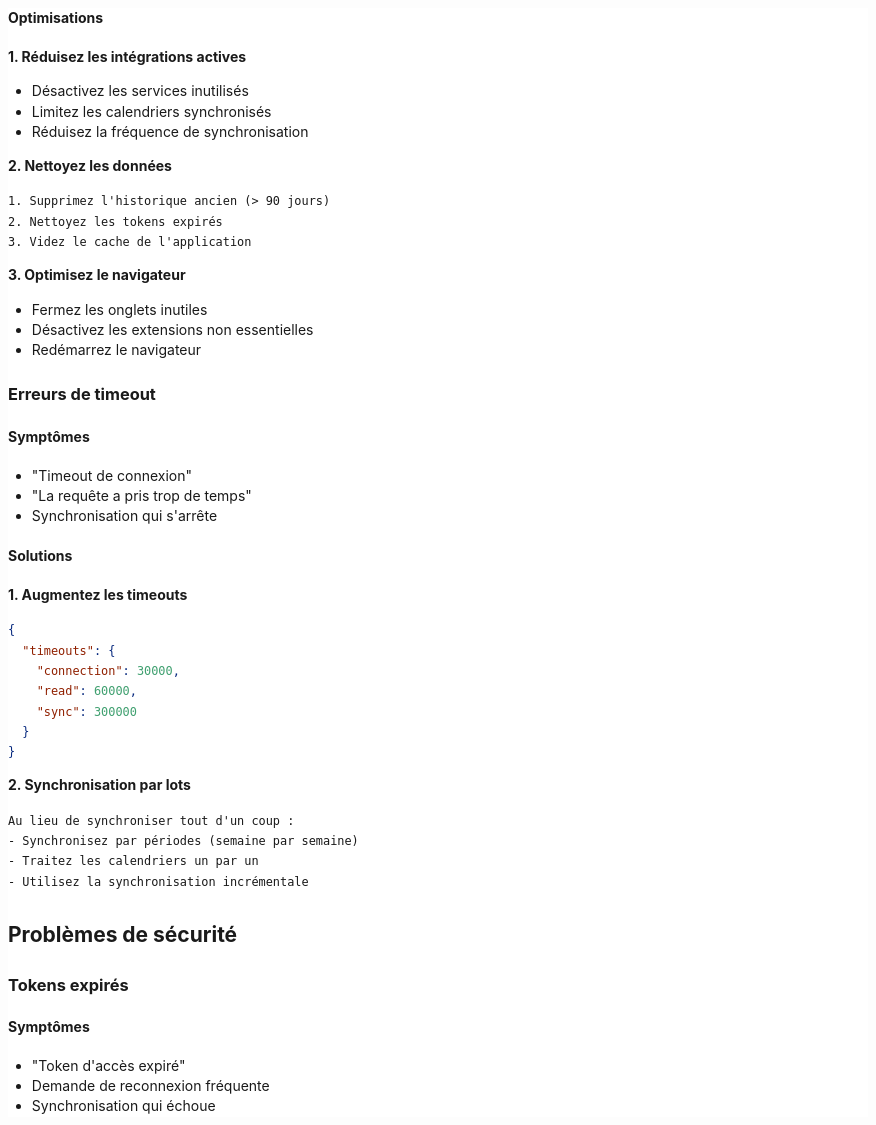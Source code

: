 #### Optimisations

**1. Réduisez les intégrations actives**
- Désactivez les services inutilisés
- Limitez les calendriers synchronisés
- Réduisez la fréquence de synchronisation

**2. Nettoyez les données**
```
1. Supprimez l'historique ancien (> 90 jours)
2. Nettoyez les tokens expirés
3. Videz le cache de l'application
```

**3. Optimisez le navigateur**
- Fermez les onglets inutiles
- Désactivez les extensions non essentielles
- Redémarrez le navigateur

### Erreurs de timeout

#### Symptômes
- "Timeout de connexion"
- "La requête a pris trop de temps"
- Synchronisation qui s'arrête

#### Solutions

**1. Augmentez les timeouts**
```json
{
  "timeouts": {
    "connection": 30000,
    "read": 60000,
    "sync": 300000
  }
}
```

**2. Synchronisation par lots**
```
Au lieu de synchroniser tout d'un coup :
- Synchronisez par périodes (semaine par semaine)
- Traitez les calendriers un par un
- Utilisez la synchronisation incrémentale
```

## Problèmes de sécurité

### Tokens expirés

#### Symptômes
- "Token d'accès expiré"
- Demande de reconnexion fréquente
- Synchronisation qui échoue
